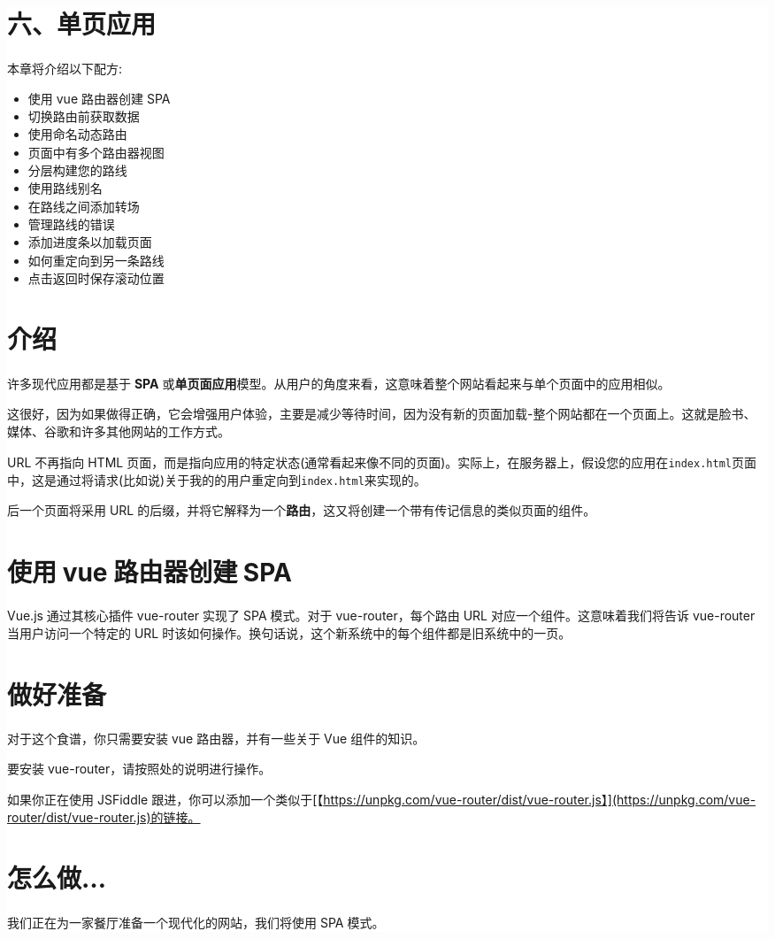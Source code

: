 

# 六、单页应用

本章将介绍以下配方:

*   使用 vue 路由器创建 SPA
*   切换路由前获取数据
*   使用命名动态路由
*   页面中有多个路由器视图
*   分层构建您的路线
*   使用路线别名
*   在路线之间添加转场
*   管理路线的错误
*   添加进度条以加载页面
*   如何重定向到另一条路线
*   点击返回时保存滚动位置



# 介绍

许多现代应用都是基于 **SPA** 或**单页面应用**模型。从用户的角度来看，这意味着整个网站看起来与单个页面中的应用相似。

这很好，因为如果做得正确，它会增强用户体验，主要是减少等待时间，因为没有新的页面加载-整个网站都在一个页面上。这就是脸书、媒体、谷歌和许多其他网站的工作方式。

URL 不再指向 HTML 页面，而是指向应用的特定状态(通常看起来像不同的页面)。实际上，在服务器上，假设您的应用在`index.html`页面中，这是通过将请求(比如说)关于我的的用户重定向到`index.html`来实现的。

后一个页面将采用 URL 的后缀，并将它解释为一个**路由**，这又将创建一个带有传记信息的类似页面的组件。



# 使用 vue 路由器创建 SPA

Vue.js 通过其核心插件 vue-router 实现了 SPA 模式。对于 vue-router，每个路由 URL 对应一个组件。这意味着我们将告诉 vue-router 当用户访问一个特定的 URL 时该如何操作。换句话说，这个新系统中的每个组件都是旧系统中的一页。



# 做好准备

对于这个食谱，你只需要安装 vue 路由器，并有一些关于 Vue 组件的知识。

要安装 vue-router，请按照[](https://router.vuejs.org/en/installation.html)处的说明进行操作。

如果你正在使用 JSFiddle 跟进，你可以添加一个类似于[【https://unpkg.com/vue-router/dist/vue-router.js】](https://unpkg.com/vue-router/dist/vue-router.js)的链接。



# 怎么做…

我们正在为一家餐厅准备一个现代化的网站，我们将使用 SPA 模式。
